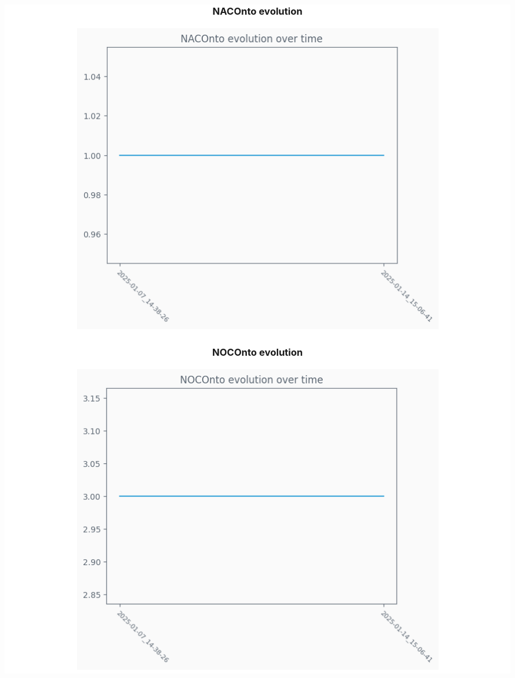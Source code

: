 <div>
<h3 align="center" width="100%">NACOnto evolution</h3>

<p align="center" width="100%">
	<img width="615px" style="object-fit: scale;" src="img/base-llm_llama-3-70b_BigBasketProducts_NACOnto_metric_evolution.png"/>
</p>
</div>

<div>
<h3 align="center" width="100%">NOCOnto evolution</h3>

<p align="center" width="100%">
	<img width="615px" style="object-fit: scale;" src="img/base-llm_llama-3-70b_BigBasketProducts_NOCOnto_metric_evolution.png"/>